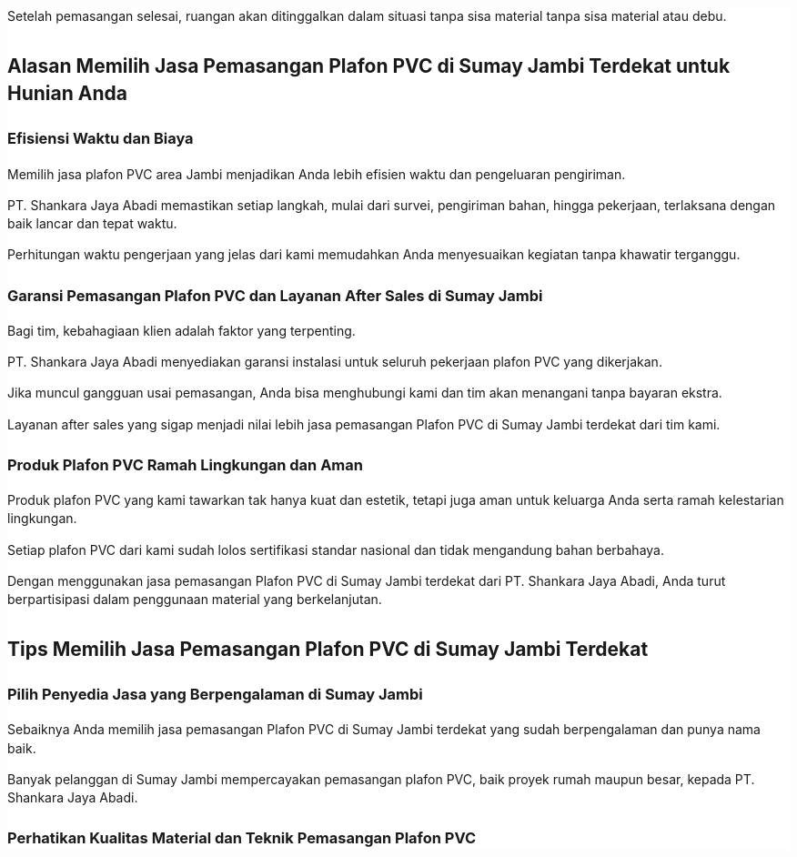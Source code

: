 Setelah pemasangan selesai, ruangan akan ditinggalkan dalam situasi tanpa sisa material tanpa sisa material atau debu.

## Alasan Memilih Jasa Pemasangan Plafon PVC di Sumay Jambi Terdekat untuk Hunian Anda

### Efisiensi Waktu dan Biaya

Memilih jasa plafon PVC area Jambi menjadikan Anda lebih efisien waktu dan pengeluaran pengiriman.

PT. Shankara Jaya Abadi memastikan setiap langkah, mulai dari survei, pengiriman bahan, hingga pekerjaan, terlaksana dengan baik lancar dan tepat waktu.

Perhitungan waktu pengerjaan yang jelas dari kami memudahkan Anda menyesuaikan kegiatan tanpa khawatir terganggu.

### Garansi Pemasangan Plafon PVC dan Layanan After Sales di Sumay Jambi

Bagi tim, kebahagiaan klien adalah faktor yang terpenting.

PT. Shankara Jaya Abadi menyediakan garansi instalasi untuk seluruh pekerjaan plafon PVC yang dikerjakan.

Jika muncul gangguan usai pemasangan, Anda bisa menghubungi kami dan tim akan menangani tanpa bayaran ekstra.

Layanan after sales yang sigap menjadi nilai lebih jasa pemasangan Plafon PVC di Sumay Jambi terdekat dari tim kami.

### Produk Plafon PVC Ramah Lingkungan dan Aman

Produk plafon PVC yang kami tawarkan tak hanya kuat dan estetik, tetapi juga aman untuk keluarga Anda serta ramah kelestarian lingkungan.

Setiap plafon PVC dari kami sudah lolos sertifikasi standar nasional dan tidak mengandung bahan berbahaya.

Dengan menggunakan jasa pemasangan Plafon PVC di Sumay Jambi terdekat dari PT. Shankara Jaya Abadi, Anda turut berpartisipasi dalam penggunaan material yang berkelanjutan.

## Tips Memilih Jasa Pemasangan Plafon PVC di Sumay Jambi Terdekat

### Pilih Penyedia Jasa yang Berpengalaman di Sumay Jambi

Sebaiknya Anda memilih jasa pemasangan Plafon PVC di Sumay Jambi terdekat yang sudah berpengalaman dan punya nama baik.

Banyak pelanggan di Sumay Jambi mempercayakan pemasangan plafon PVC, baik proyek rumah maupun besar, kepada PT. Shankara Jaya Abadi.

### Perhatikan Kualitas Material dan Teknik Pemasangan Plafon PVC
